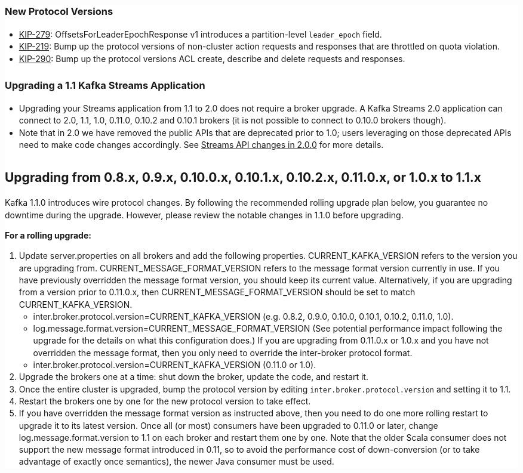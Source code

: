 

### New Protocol Versions

  * [KIP-279](https://cwiki.apache.org/confluence/display/KAFKA/KIP-279%3A+Fix+log+divergence+between+leader+and+follower+after+fast+leader+fail+over): OffsetsForLeaderEpochResponse v1 introduces a partition-level `leader_epoch` field. 
  * [KIP-219](https://cwiki.apache.org/confluence/display/KAFKA/KIP-219+-+Improve+quota+communication): Bump up the protocol versions of non-cluster action requests and responses that are throttled on quota violation.
  * [KIP-290](https://cwiki.apache.org/confluence/display/KAFKA/KIP-290%3A+Support+for+Prefixed+ACLs): Bump up the protocol versions ACL create, describe and delete requests and responses.



### Upgrading a 1.1 Kafka Streams Application

  * Upgrading your Streams application from 1.1 to 2.0 does not require a broker upgrade. A Kafka Streams 2.0 application can connect to 2.0, 1.1, 1.0, 0.11.0, 0.10.2 and 0.10.1 brokers (it is not possible to connect to 0.10.0 brokers though). 
  * Note that in 2.0 we have removed the public APIs that are deprecated prior to 1.0; users leveraging on those deprecated APIs need to make code changes accordingly. See [Streams API changes in 2.0.0](/36/streams/upgrade-guide#streams_api_changes_200) for more details. 



## Upgrading from 0.8.x, 0.9.x, 0.10.0.x, 0.10.1.x, 0.10.2.x, 0.11.0.x, or 1.0.x to 1.1.x

Kafka 1.1.0 introduces wire protocol changes. By following the recommended rolling upgrade plan below, you guarantee no downtime during the upgrade. However, please review the notable changes in 1.1.0 before upgrading. 

**For a rolling upgrade:**

  1. Update server.properties on all brokers and add the following properties. CURRENT_KAFKA_VERSION refers to the version you are upgrading from. CURRENT_MESSAGE_FORMAT_VERSION refers to the message format version currently in use. If you have previously overridden the message format version, you should keep its current value. Alternatively, if you are upgrading from a version prior to 0.11.0.x, then CURRENT_MESSAGE_FORMAT_VERSION should be set to match CURRENT_KAFKA_VERSION. 
     * inter.broker.protocol.version=CURRENT_KAFKA_VERSION (e.g. 0.8.2, 0.9.0, 0.10.0, 0.10.1, 0.10.2, 0.11.0, 1.0).
     * log.message.format.version=CURRENT_MESSAGE_FORMAT_VERSION (See potential performance impact following the upgrade for the details on what this configuration does.)
If you are upgrading from 0.11.0.x or 1.0.x and you have not overridden the message format, then you only need to override the inter-broker protocol format. 
     * inter.broker.protocol.version=CURRENT_KAFKA_VERSION (0.11.0 or 1.0).
  2. Upgrade the brokers one at a time: shut down the broker, update the code, and restart it. 
  3. Once the entire cluster is upgraded, bump the protocol version by editing `inter.broker.protocol.version` and setting it to 1.1. 
  4. Restart the brokers one by one for the new protocol version to take effect. 
  5. If you have overridden the message format version as instructed above, then you need to do one more rolling restart to upgrade it to its latest version. Once all (or most) consumers have been upgraded to 0.11.0 or later, change log.message.format.version to 1.1 on each broker and restart them one by one. Note that the older Scala consumer does not support the new message format introduced in 0.11, so to avoid the performance cost of down-conversion (or to take advantage of exactly once semantics), the newer Java consumer must be used.
